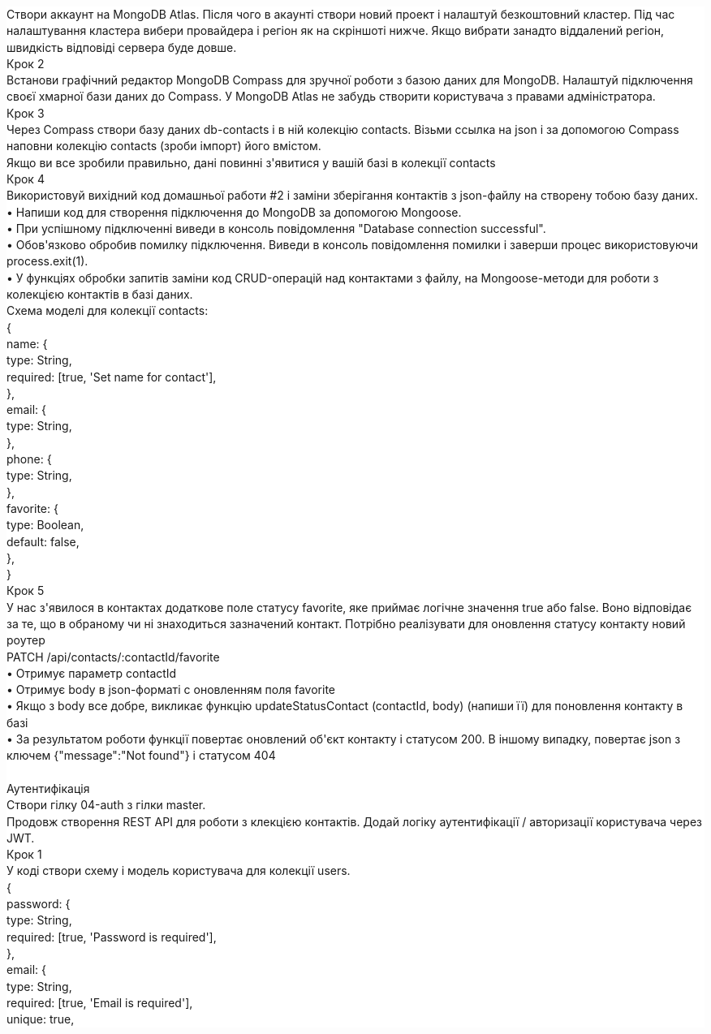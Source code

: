 Створи аккаунт на MongoDB Atlas. Після чого в акаунті створи новий проект і налаштуй безкоштовний кластер. Під час налаштування кластера вибери провайдера і регіон як на скріншоті нижче. Якщо вибрати занадто віддалений регіон, швидкість відповіді сервера буде довше. <br>
Крок 2 <br>
Встанови графічний редактор MongoDB Compass для зручної роботи з базою даних для MongoDB. Налаштуй підключення своєї хмарної бази даних до Compass. У MongoDB Atlas не забудь створити користувача з правами адміністратора. <br>
Крок 3 <br>
Через Compass створи базу даних db-contacts і в ній колекцію contacts. Візьми ссылка на json і за допомогою Compass наповни колекцію contacts (зроби імпорт) його вмістом. <br>
Якщо ви все зробили правильно, дані повинні з'явитися у вашій базі в колекції contacts <br>
Крок 4 <br>
Використовуй вихідний код домашньої работи #2 і заміни зберігання контактів з json-файлу на створену тобою базу даних. <br>
• Напиши код для створення підключення до MongoDB за допомогою Mongoose. <br>
• При успішному підключенні виведи в консоль повідомлення "Database connection successful". <br>
• Обов'язково обробив помилку підключення. Виведи в консоль повідомлення помилки і заверши процес використовуючи process.exit(1). <br>
• У функціях обробки запитів заміни код CRUD-операцій над контактами з файлу, на Mongoose-методи для роботи з колекцією контактів в базі даних. <br>
Схема моделі для колекції contacts: <br>
{ <br>
    name: { <br>
      type: String, <br>
      required: [true, 'Set name for contact'], <br>
    }, <br>
    email: { <br>
      type: String, <br>
    }, <br>
    phone: { <br>
      type: String, <br>
    }, <br>
    favorite: { <br>
      type: Boolean, <br>
      default: false, <br>
    }, <br>
  } <br>
Крок 5 <br>
У нас з'явилося в контактах додаткове поле статусу favorite, яке приймає логічне значення true або false. Воно відповідає за те, що в обраному чи ні знаходиться зазначений контакт. Потрібно реалізувати для оновлення статусу контакту новий роутер <br>
PATCH /api/contacts/:contactId/favorite <br>
• Отримує параметр contactId <br>
• Отримує body в json-форматі c оновленням поля favorite <br>
• Якщо з body все добре, викликає функцію updateStatusContact (contactId, body) (напиши її) для поновлення контакту в базі <br>
• За результатом роботи функції повертає оновлений об'єкт контакту і статусом 200. В іншому випадку, повертає json з ключем {"message":"Not found"} і статусом 404 <br>
 <br>
Аутентифікація <br>
Створи гілку 04-auth з гілки master. <br>
Продовж створення REST API для роботи з клекцією контактів. Додай логіку аутентифікації / авторизації користувача через JWT. <br>
Крок 1 <br>
У коді створи схему і модель користувача для колекції users. <br>
{ <br>
  password: { <br>
    type: String, <br>
    required: [true, 'Password is required'], <br>
  }, <br>
  email: { <br>
    type: String, <br>
    required: [true, 'Email is required'], <br>
    unique: true, <br>